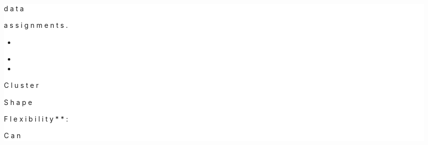d
a
t
a
 
a
s
s
i
g
n
m
e
n
t
s
.


-
 
*
*
C
l
u
s
t
e
r
 
S
h
a
p
e
 
F
l
e
x
i
b
i
l
i
t
y
*
*
:
 
C
a
n
 